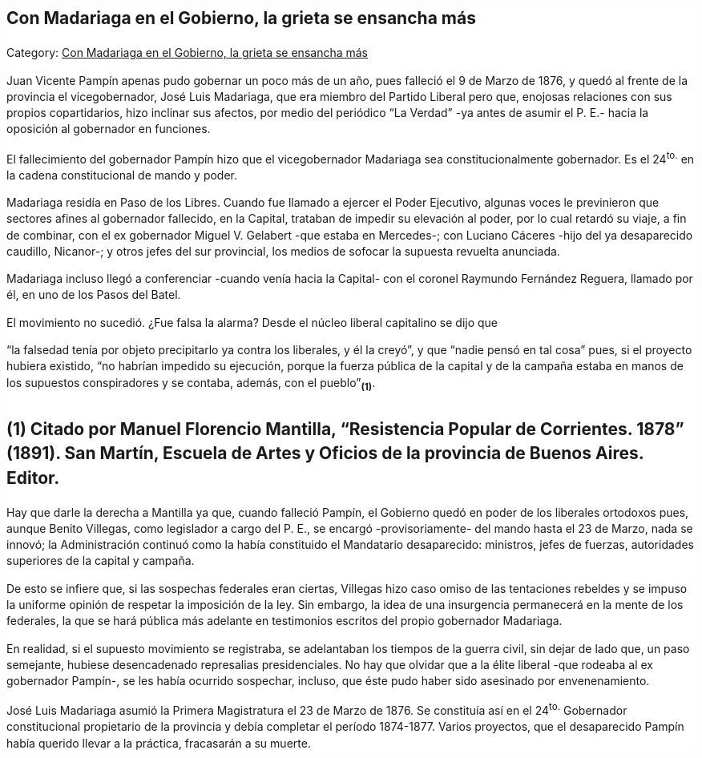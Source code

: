 ## Con Madariaga en el Gobierno, la grieta se ensancha más

Category: [Con Madariaga en el Gobierno, la grieta se ensancha más](http://descubrircorrientes.com.ar/2012/index.php/4773-corrientes-en-la-familia-argentina-1870-a-la-actualidad/tiempos-de-guerra-civil-1877-1880/origen-del-movimiento-sedicioso-liberal-de-1877-1878/con-madariaga-en-el-gobierno-la-grieta-se-ensancha-mas)

Juan Vicente Pampín apenas pudo gobernar un poco más de un año, pues falleció el 9 de Marzo de 1876, y quedó al frente de la provincia el vicegobernador, José Luis Madariaga, que era miembro del Partido Liberal pero que, enojosas relaciones con sus propios copartidarios, hizo inclinar sus afectos, por medio del periódico “La Verdad” -ya antes de asumir el P. E.- hacia la oposición al gobernador en funciones.

El fallecimiento del gobernador Pampín hizo que el vicegobernador Madariaga sea constitucionalmente gobernador. Es el 24<sup>to.</sup> en la cadena constitucional de mando y poder.

Madariaga residía en Paso de los Libres. Cuando fue llamado a ejercer el Poder Ejecutivo, algunas voces le previnieron que sectores afines al gobernador fallecido, en la Capital, trataban de impedir su elevación al poder, por lo cual retardó su viaje, a fin de combinar, con el ex gobernador Miguel V. Gelabert -que estaba en Mercedes-; con Luciano Cáceres -hijo del ya desaparecido caudillo, Nicanor-; y otros jefes del sur provincial, los medios de sofocar la supuesta revuelta anunciada.

Madariaga incluso llegó a conferenciar -cuando venía hacia la Capital- con el coronel Raymundo Fernández Reguera, llamado por él, en uno de los Pasos del Batel.

El movimiento no sucedió. ¿Fue falsa la alarma? Desde el núcleo liberal capitalino se dijo que

“la falsedad tenía por objeto precipitarlo ya contra los liberales, y él la creyó”, y que “nadie pensó en tal cosa” pues, si el proyecto hubiera existido, “no habrían impedido su ejecución, porque la fuerza pública de la capital y de la campaña estaba en manos de los supuestos conspiradores y se contaba, además, con el pueblo”<sub><strong>(1)</strong></sub>.

## **(1)** Citado por Manuel Florencio Mantilla, “Resistencia Popular de Corrientes. 1878” (1891). San Martín, Escuela de Artes y Oficios de la provincia de Buenos Aires. Editor.

Hay que darle la derecha a Mantilla ya que, cuando falleció Pampín, el Gobierno quedó en poder de los liberales ortodoxos pues, aunque Benito Villegas, como legislador a cargo del P. E., se encargó -provisoriamente- del mando hasta el 23 de Marzo, nada se innovó; la Administración continuó como la había constituido el Mandatario desaparecido: ministros, jefes de fuerzas, autoridades superiores de la capital y campaña.

De esto se infiere que, si las sospechas federales eran ciertas, Villegas hizo caso omiso de las tentaciones rebeldes y se impuso la uniforme opinión de respetar la imposición de la ley. Sin embargo, la idea de una insurgencia permanecerá en la mente de los federales, la que se hará pública más adelante en testimonios escritos del propio gobernador Madariaga.

En realidad, si el supuesto movimiento se registraba, se adelantaban los tiempos de la guerra civil, sin dejar de lado que, un paso semejante, hubiese desencadenado represalias presidenciales. No hay que olvidar que a la élite liberal -que rodeaba al ex gobernador Pampín-, se les había ocurrido sospechar, incluso, que éste pudo haber sido asesinado por envenenamiento.

José Luis Madariaga asumió la Primera Magistratura el 23 de Marzo de 1876. Se constituía así en el 24<sup>to.</sup> Gobernador constitucional propietario de la provincia y debía completar el período 1874-1877. Varios proyectos, que el desaparecido Pampín había querido llevar a la práctica, fracasarán a su muerte.
